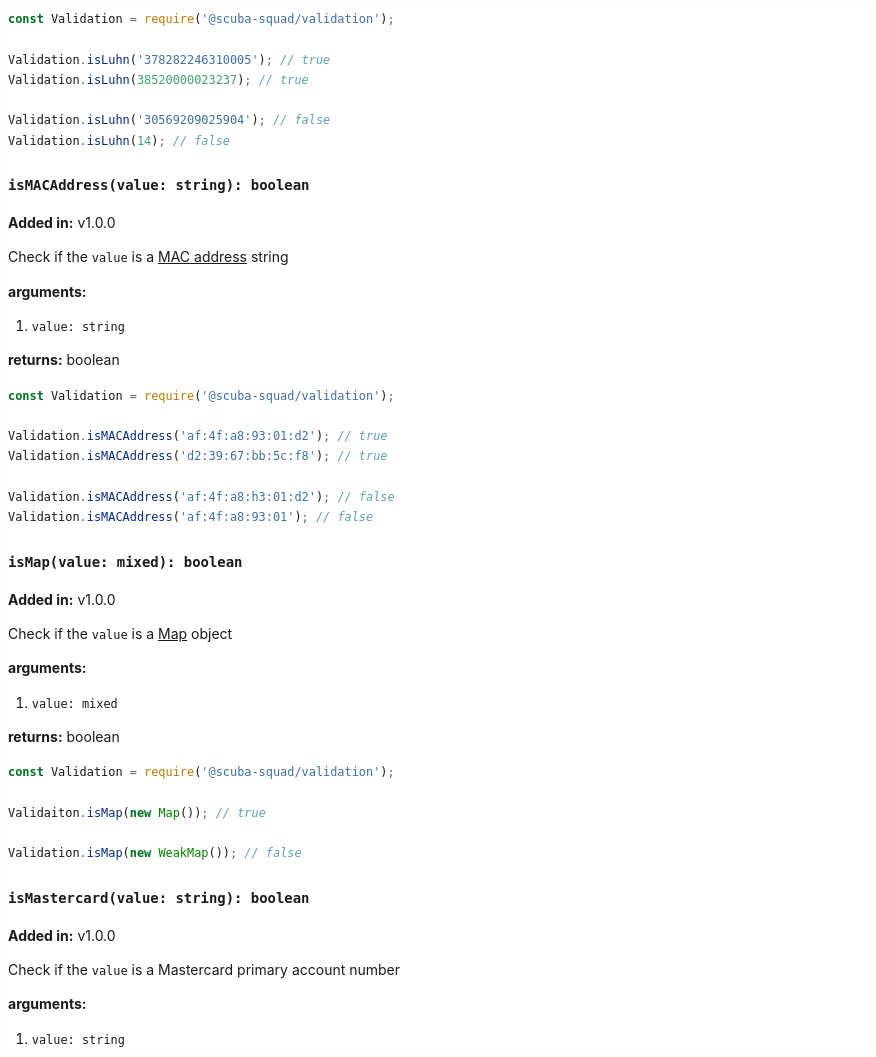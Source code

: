 ```javascript
const Validation = require('@scuba-squad/validation');

Validation.isLuhn('378282246310005'); // true
Validation.isLuhn(38520000023237); // true

Validation.isLuhn('30569209025904'); // false
Validation.isLuhn(14); // false
```

### `isMACAddress(value: string): boolean`
**Added in:** v1.0.0

Check if the `value` is a [MAC address](https://en.wikipedia.org/wiki/MAC_address) string

**arguments:**
1. `value: string`

**returns:** boolean

```javascript
const Validation = require('@scuba-squad/validation');

Validation.isMACAddress('af:4f:a8:93:01:d2'); // true
Validation.isMACAddress('d2:39:67:bb:5c:f8'); // true

Validation.isMACAddress('af:4f:a8:h3:01:d2'); // false
Validation.isMACAddress('af:4f:a8:93:01'); // false
```

### `isMap(value: mixed): boolean`
**Added in:** v1.0.0

Check if the `value` is a [Map](https://developer.mozilla.org/en-US/docs/Web/JavaScript/Reference/Global_Objects/Map) object

**arguments:**
1. `value: mixed`

**returns:** boolean

```javascript
const Validation = require('@scuba-squad/validation');

Validaiton.isMap(new Map()); // true

Validation.isMap(new WeakMap()); // false
```

### `isMastercard(value: string): boolean`
**Added in:** v1.0.0

Check if the `value` is a Mastercard primary account number

**arguments:**
1. `value: string`
